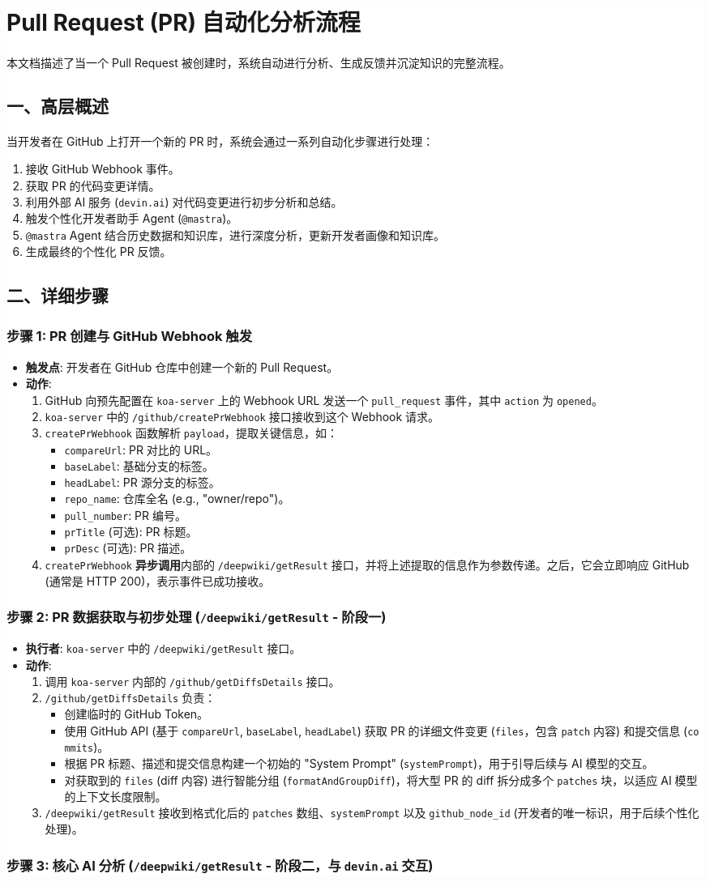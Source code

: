 # Pull Request (PR) 自动化分析流程

本文档描述了当一个 Pull Request 被创建时，系统自动进行分析、生成反馈并沉淀知识的完整流程。

## 一、高层概述

当开发者在 GitHub 上打开一个新的 PR 时，系统会通过一系列自动化步骤进行处理：

1.  接收 GitHub Webhook 事件。
2.  获取 PR 的代码变更详情。
3.  利用外部 AI 服务 (`devin.ai`) 对代码变更进行初步分析和总结。
4.  触发个性化开发者助手 Agent (`@mastra`)。
5.  `@mastra` Agent 结合历史数据和知识库，进行深度分析，更新开发者画像和知识库。
6.  生成最终的个性化 PR 反馈。

## 二、详细步骤

### 步骤 1: PR 创建与 GitHub Webhook 触发

- **触发点**: 开发者在 GitHub 仓库中创建一个新的 Pull Request。
- **动作**:
  1.  GitHub 向预先配置在 `koa-server` 上的 Webhook URL 发送一个 `pull_request` 事件，其中 `action` 为 `opened`。
  2.  `koa-server` 中的 `/github/createPrWebhook` 接口接收到这个 Webhook 请求。
  3.  `createPrWebhook` 函数解析 `payload`，提取关键信息，如：
      - `compareUrl`: PR 对比的 URL。
      - `baseLabel`: 基础分支的标签。
      - `headLabel`: PR 源分支的标签。
      - `repo_name`: 仓库全名 (e.g., "owner/repo")。
      - `pull_number`: PR 编号。
      - `prTitle` (可选): PR 标题。
      - `prDesc` (可选): PR 描述。
  4.  `createPrWebhook` **异步调用**内部的 `/deepwiki/getResult` 接口，并将上述提取的信息作为参数传递。之后，它会立即响应 GitHub (通常是 HTTP 200)，表示事件已成功接收。

### 步骤 2: PR 数据获取与初步处理 (`/deepwiki/getResult` - 阶段一)

- **执行者**: `koa-server` 中的 `/deepwiki/getResult` 接口。
- **动作**:
  1.  调用 `koa-server` 内部的 `/github/getDiffsDetails` 接口。
  2.  `/github/getDiffsDetails` 负责：
      - 创建临时的 GitHub Token。
      - 使用 GitHub API (基于 `compareUrl`, `baseLabel`, `headLabel`) 获取 PR 的详细文件变更 (`files`，包含 `patch` 内容) 和提交信息 (`commits`)。
      - 根据 PR 标题、描述和提交信息构建一个初始的 "System Prompt" (`systemPrompt`)，用于引导后续与 AI 模型的交互。
      - 对获取到的 `files` (diff 内容) 进行智能分组 (`formatAndGroupDiff`)，将大型 PR 的 diff 拆分成多个 `patches` 块，以适应 AI 模型的上下文长度限制。
  3.  `/deepwiki/getResult` 接收到格式化后的 `patches` 数组、`systemPrompt` 以及 `github_node_id` (开发者的唯一标识，用于后续个性化处理)。

### 步骤 3: 核心 AI 分析 (`/deepwiki/getResult` - 阶段二，与 `devin.ai` 交互)
